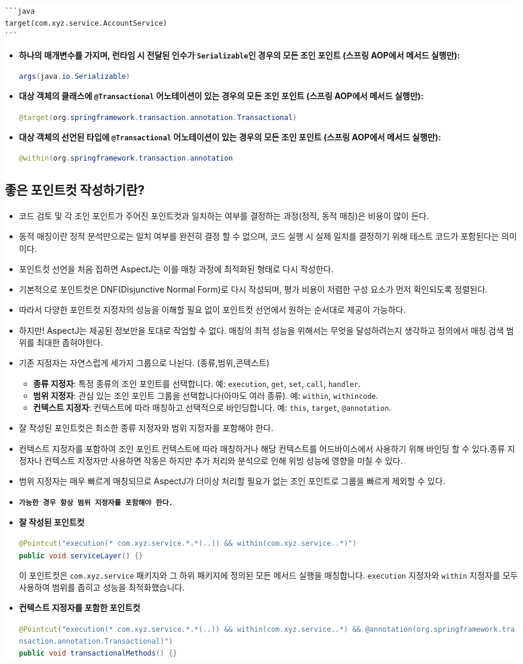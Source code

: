     ```java
    target(com.xyz.service.AccountService)
    ```
    
- **하나의 매개변수를 가지며, 런타임 시 전달된 인수가 `Serializable`인 경우의 모든 조인 포인트 (스프링 AOP에서 메서드 실행만):**
    
    ```java
    args(java.io.Serializable)
    ```
    
- **대상 객체의 클래스에 `@Transactional` 어노테이션이 있는 경우의 모든 조인 포인트 (스프링 AOP에서 메서드 실행만):**
    
    ```java
    @target(org.springframework.transaction.annotation.Transactional)
    ```
    
- **대상 객체의 선언된 타입에 `@Transactional` 어노테이션이 있는 경우의 모든 조인 포인트 (스프링 AOP에서 메서드 실행만):**
    
    ```java
    @within(org.springframework.transaction.annotation
    ```
    

## 좋은 포인트컷 작성하기란?

- 코드 검토 및 각 조인 포인트가 주어진 포인트컷과 일치하는 여부를 결정하는 과정(정적,  동적 매칭)은 비용이 많이 든다.
- 동적 매칭이란 정적 분석만으로는 일치 여부를 완전히 결정 할 수 없으며, 코드 실행 시 실제 일치를 결정하기 위해 테스트 코드가 포함된다는 의미이다.
- 포인트컷 선언을 처음 접하면 AspectJ는 이를 매칭 과정에 최적화된 형태로 다시 작성한다.
- 기본적으로 포인트컷은 DNF(Disjunctive Normal Form)로 다시 작성되며, 평가 비용이 저렴한 구성 요소가 먼저 확인되도록 정렬된다.
- 따라서 다양한 포인트컷 지정자의 성능을 이해할 필요 없이 포인트컷 선언에서 원하는 순서대로 제공이 가능하다.
- 하지만! AspectJ는 제공된 정보만을 토대로 작업할 수 없다. 매칭의 최적 성능을 위해서는 무엇을 달성하려는지 생각하고 정의에서 매칭 검색 범위를 최대한 좁혀야한다.
- 기존 지정자는 자연스럽게 세가지 그룹으로 나뉜다. (종류,범위,콘텍스트)
    - **종류 지정자**: 특정 종류의 조인 포인트를 선택합니다. 예: `execution`, `get`, `set`, `call`, `handler`.
    - **범위 지정자**: 관심 있는 조인 포인트 그룹을 선택합니다(아마도 여러 종류). 예: `within`, `withincode`.
    - **컨텍스트 지정자**: 컨텍스트에 따라 매칭하고 선택적으로 바인딩합니다. 예: `this`, `target`, `@annotation`.
- 잘 작성된 포인트컷은 최소한 종류 지정자와 범위 지정자를 포함해야 한다.
- 컨텍스트 지정자를 포함하여 조인 포인트 컨텍스트에 따라 매칭하거나 해당 컨텍스트를 어드바이스에서 사용하기 위해 바인딩 할 수 있다.종류 지정자나 컨텍스트 지정자만 사용하면 작동은 하지만 추가 처리와 분석으로 인해 위빙 성능에 영향을 미칠 수 있다.
- 범위 지정자는 매우 빠르게 매칭되므로 AspectJ가 더이상 처리할 필요가 없는 조인 포인트로 그룹을 빠르게 제외할 수 있다.
- **`가능한 경우 항상 범위 지정자를 포함해야 한다.`**
- **잘 작성된 포인트컷**
    
    ```java
    @Pointcut("execution(* com.xyz.service.*.*(..)) && within(com.xyz.service..*)")
    public void serviceLayer() {}
    
    ```
    
    이 포인트컷은 `com.xyz.service` 패키지와 그 하위 패키지에 정의된 모든 메서드 실행을 매칭합니다. `execution` 지정자와 `within` 지정자를 모두 사용하여 범위를 좁히고 성능을 최적화했습니다.
    
- **컨텍스트 지정자를 포함한 포인트컷**
    
    ```java
    @Pointcut("execution(* com.xyz.service.*.*(..)) && within(com.xyz.service..*) && @annotation(org.springframework.transaction.annotation.Transactional)")
    public void transactionalMethods() {}
    ```
    